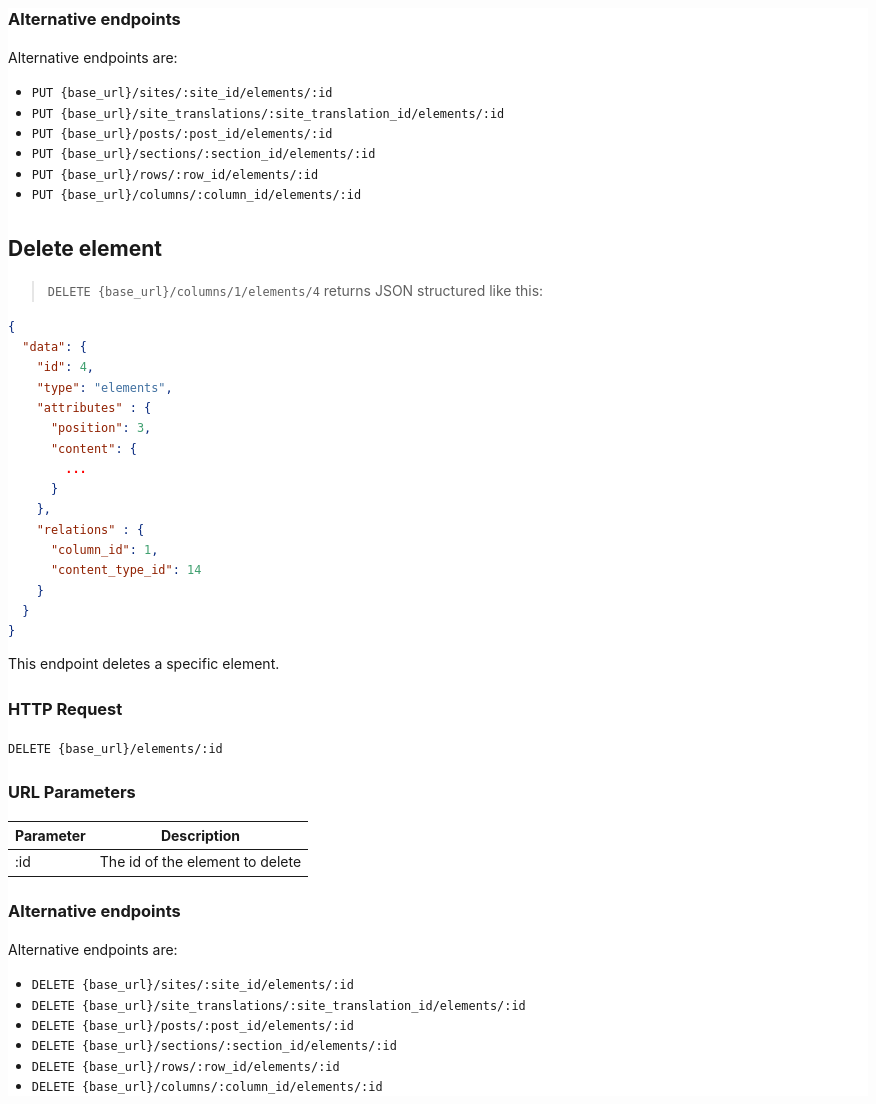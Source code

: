 ### Alternative endpoints

Alternative endpoints are:

* `PUT {base_url}/sites/:site_id/elements/:id`
* `PUT {base_url}/site_translations/:site_translation_id/elements/:id`
* `PUT {base_url}/posts/:post_id/elements/:id`
* `PUT {base_url}/sections/:section_id/elements/:id`
* `PUT {base_url}/rows/:row_id/elements/:id`
* `PUT {base_url}/columns/:column_id/elements/:id`

## Delete element

> `DELETE {base_url}/columns/1/elements/4` returns JSON structured like this:

```json
{
  "data": {
    "id": 4,
    "type": "elements",
    "attributes" : {
      "position": 3,
      "content": {
        ...
      }
    },
    "relations" : {
      "column_id": 1,
      "content_type_id": 14
    }
  }
}
```

This endpoint deletes a specific element.

### HTTP Request

`DELETE {base_url}/elements/:id`

### URL Parameters

Parameter | Description
--------- | -----------
:id | The id of the element to delete

### Alternative endpoints

Alternative endpoints are:

* `DELETE {base_url}/sites/:site_id/elements/:id`
* `DELETE {base_url}/site_translations/:site_translation_id/elements/:id`
* `DELETE {base_url}/posts/:post_id/elements/:id`
* `DELETE {base_url}/sections/:section_id/elements/:id`
* `DELETE {base_url}/rows/:row_id/elements/:id`
* `DELETE {base_url}/columns/:column_id/elements/:id`
